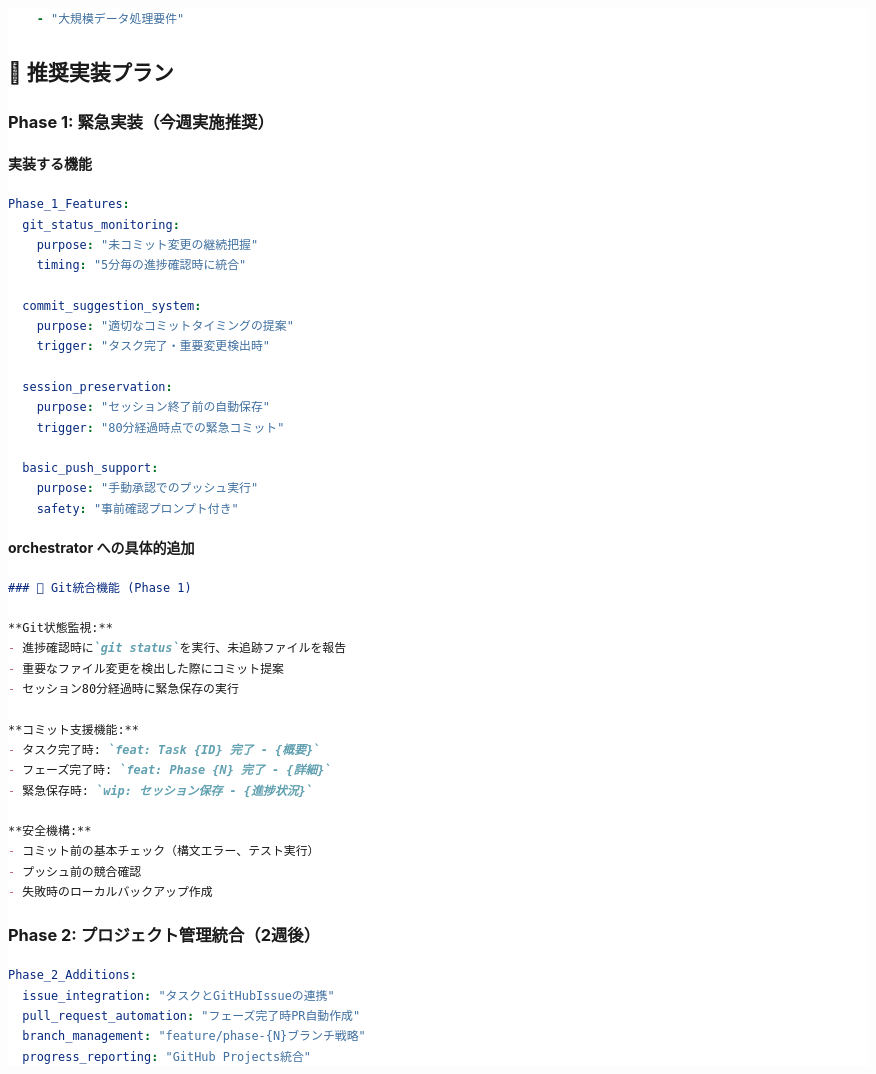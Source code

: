 ```yaml
    - "大規模データ処理要件"
```

## 🚀 **推奨実装プラン**

### **Phase 1: 緊急実装（今週実施推奨）**

#### **実装する機能**
```yaml
Phase_1_Features:
  git_status_monitoring:
    purpose: "未コミット変更の継続把握"
    timing: "5分毎の進捗確認時に統合"

  commit_suggestion_system:
    purpose: "適切なコミットタイミングの提案"
    trigger: "タスク完了・重要変更検出時"

  session_preservation:
    purpose: "セッション終了前の自動保存"
    trigger: "80分経過時点での緊急コミット"

  basic_push_support:
    purpose: "手動承認でのプッシュ実行"
    safety: "事前確認プロンプト付き"
```

#### **orchestrator への具体的追加**
```markdown
### 🔗 Git統合機能 (Phase 1)

**Git状態監視:**
- 進捗確認時に`git status`を実行、未追跡ファイルを報告
- 重要なファイル変更を検出した際にコミット提案
- セッション80分経過時に緊急保存の実行

**コミット支援機能:**
- タスク完了時: `feat: Task {ID} 完了 - {概要}`
- フェーズ完了時: `feat: Phase {N} 完了 - {詳細}`
- 緊急保存時: `wip: セッション保存 - {進捗状況}`

**安全機構:**
- コミット前の基本チェック（構文エラー、テスト実行）
- プッシュ前の競合確認
- 失敗時のローカルバックアップ作成
```

### **Phase 2: プロジェクト管理統合（2週後）**
```yaml
Phase_2_Additions:
  issue_integration: "タスクとGitHubIssueの連携"
  pull_request_automation: "フェーズ完了時PR自動作成"
  branch_management: "feature/phase-{N}ブランチ戦略"
  progress_reporting: "GitHub Projects統合"
```
